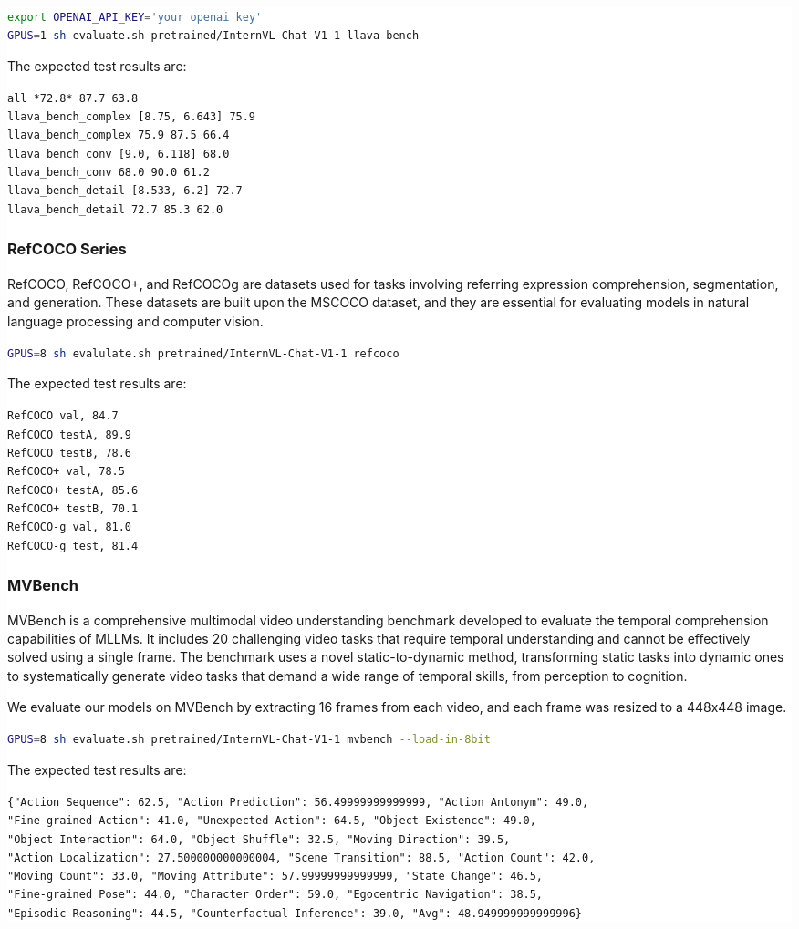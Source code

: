 ```bash
export OPENAI_API_KEY='your openai key'
GPUS=1 sh evaluate.sh pretrained/InternVL-Chat-V1-1 llava-bench
```

The expected test results are:

```
all *72.8* 87.7 63.8
llava_bench_complex [8.75, 6.643] 75.9
llava_bench_complex 75.9 87.5 66.4
llava_bench_conv [9.0, 6.118] 68.0
llava_bench_conv 68.0 90.0 61.2
llava_bench_detail [8.533, 6.2] 72.7
llava_bench_detail 72.7 85.3 62.0
```

### RefCOCO Series

RefCOCO, RefCOCO+, and RefCOCOg are datasets used for tasks involving referring expression comprehension, segmentation, and generation. These datasets are built upon the MSCOCO dataset, and they are essential for evaluating models in natural language processing and computer vision.

```bash
GPUS=8 sh evalulate.sh pretrained/InternVL-Chat-V1-1 refcoco
```

The expected test results are:

```
RefCOCO val, 84.7
RefCOCO testA, 89.9
RefCOCO testB, 78.6
RefCOCO+ val, 78.5
RefCOCO+ testA, 85.6
RefCOCO+ testB, 70.1
RefCOCO‑g val, 81.0
RefCOCO‑g test, 81.4
```

### MVBench

MVBench is a comprehensive multimodal video understanding benchmark developed to evaluate the temporal comprehension capabilities of MLLMs. It includes 20 challenging video tasks that require temporal understanding and cannot be effectively solved using a single frame. The benchmark uses a novel static-to-dynamic method, transforming static tasks into dynamic ones to systematically generate video tasks that demand a wide range of temporal skills, from perception to cognition.

We evaluate our models on MVBench by extracting 16 frames from each video, and each frame was resized to a 448x448 image.

```bash
GPUS=8 sh evaluate.sh pretrained/InternVL-Chat-V1-1 mvbench --load-in-8bit
```

The expected test results are:

```
{"Action Sequence": 62.5, "Action Prediction": 56.49999999999999, "Action Antonym": 49.0, 
"Fine-grained Action": 41.0, "Unexpected Action": 64.5, "Object Existence": 49.0, 
"Object Interaction": 64.0, "Object Shuffle": 32.5, "Moving Direction": 39.5, 
"Action Localization": 27.500000000000004, "Scene Transition": 88.5, "Action Count": 42.0,
"Moving Count": 33.0, "Moving Attribute": 57.99999999999999, "State Change": 46.5, 
"Fine-grained Pose": 44.0, "Character Order": 59.0, "Egocentric Navigation": 38.5,
"Episodic Reasoning": 44.5, "Counterfactual Inference": 39.0, "Avg": 48.949999999999996}
```
